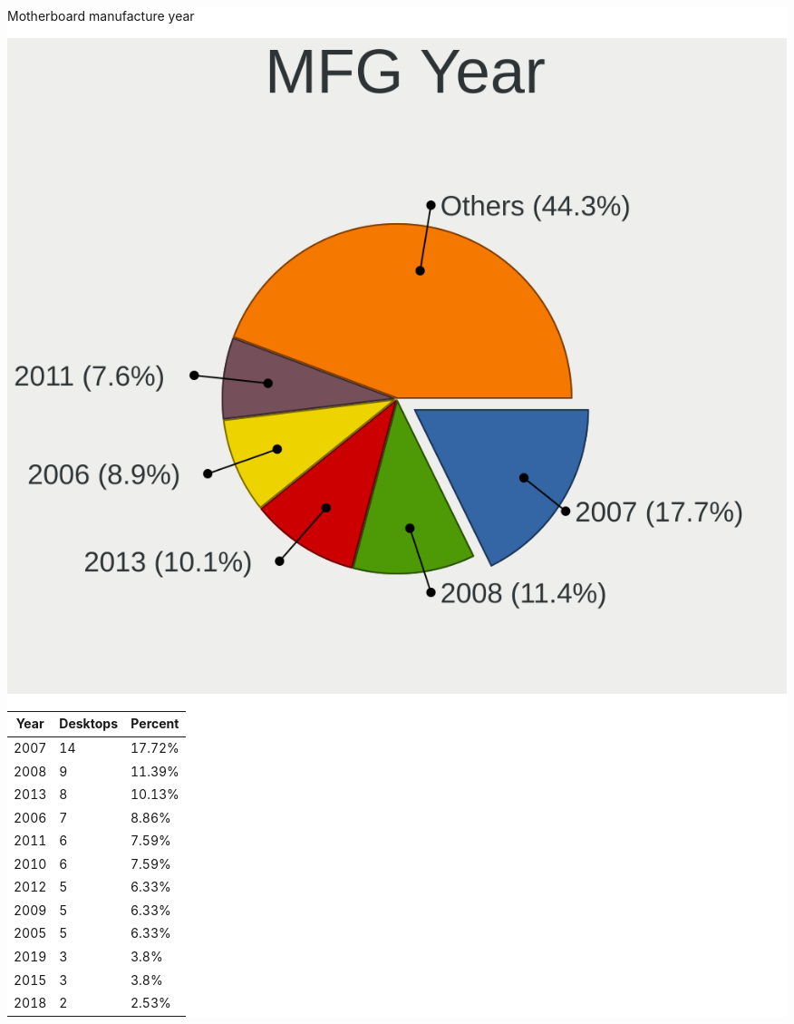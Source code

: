 Motherboard manufacture year

![MFG Year](./images/pie_chart/node_year.svg)


| Year | Desktops | Percent |
|------|----------|---------|
| 2007 | 14       | 17.72%  |
| 2008 | 9        | 11.39%  |
| 2013 | 8        | 10.13%  |
| 2006 | 7        | 8.86%   |
| 2011 | 6        | 7.59%   |
| 2010 | 6        | 7.59%   |
| 2012 | 5        | 6.33%   |
| 2009 | 5        | 6.33%   |
| 2005 | 5        | 6.33%   |
| 2019 | 3        | 3.8%    |
| 2015 | 3        | 3.8%    |
| 2018 | 2        | 2.53%   |